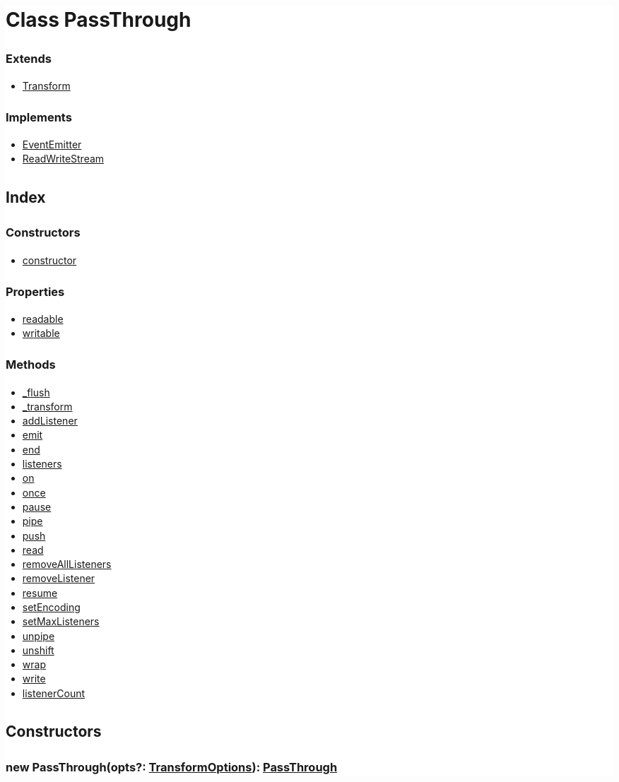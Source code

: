 # Class PassThrough


### Extends
* [Transform](_stream_.transform.md)

### Implements
* [EventEmitter](../interfaces/nodejs.eventemitter.md)
* [ReadWriteStream](../interfaces/nodejs.readwritestream.md)

## Index

### Constructors
* [constructor](_stream_.passthrough.md#constructor)

### Properties
* [readable](_stream_.passthrough.md#readable)
* [writable](_stream_.passthrough.md#writable)

### Methods
* [_flush](_stream_.passthrough.md#_flush)
* [_transform](_stream_.passthrough.md#_transform)
* [addListener](_stream_.passthrough.md#addlistener)
* [emit](_stream_.passthrough.md#emit)
* [end](_stream_.passthrough.md#end)
* [listeners](_stream_.passthrough.md#listeners)
* [on](_stream_.passthrough.md#on)
* [once](_stream_.passthrough.md#once)
* [pause](_stream_.passthrough.md#pause)
* [pipe](_stream_.passthrough.md#pipe)
* [push](_stream_.passthrough.md#push)
* [read](_stream_.passthrough.md#read)
* [removeAllListeners](_stream_.passthrough.md#removealllisteners)
* [removeListener](_stream_.passthrough.md#removelistener)
* [resume](_stream_.passthrough.md#resume)
* [setEncoding](_stream_.passthrough.md#setencoding)
* [setMaxListeners](_stream_.passthrough.md#setmaxlisteners)
* [unpipe](_stream_.passthrough.md#unpipe)
* [unshift](_stream_.passthrough.md#unshift)
* [wrap](_stream_.passthrough.md#wrap)
* [write](_stream_.passthrough.md#write)
* [listenerCount](_stream_.passthrough.md#listenercount)

## Constructors

### new PassThrough(opts?: [TransformOptions](../interfaces/_stream_.transformoptions.md)): [PassThrough](_stream_.passthrough.md)
  
